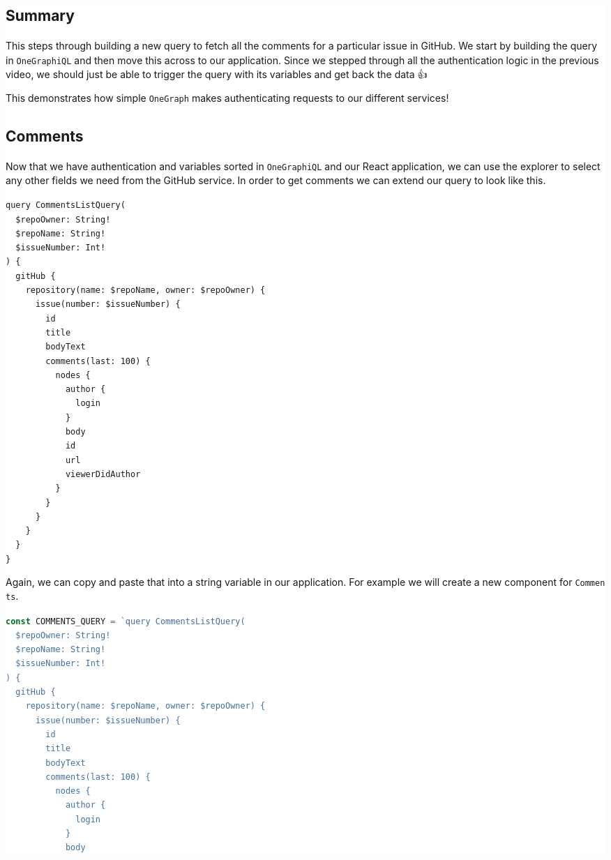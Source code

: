  
## Summary

This steps through building a new query to fetch all the comments for a particular issue in GitHub. We start by building the query in `OneGraphiQL` and then move this across to our application. Since we stepped through all the authentication logic in the previous video, we should just be able to trigger the query with its variables and get back the data 👍

This demonstrates how simple `OneGraph` makes authenticating requests to our different services!

## Comments

Now that we have authentication and variables sorted in `OneGraphiQL` and our React application, we can use the explorer to select any other fields we need from the GitHub service. In order to get comments we can extend our query to look like this.

```gql
query CommentsListQuery(
  $repoOwner: String!
  $repoName: String!
  $issueNumber: Int!
) {
  gitHub {
    repository(name: $repoName, owner: $repoOwner) {
      issue(number: $issueNumber) {
        id
        title
        bodyText
        comments(last: 100) {
          nodes {
            author {
              login
            }
            body
            id
            url
            viewerDidAuthor
          }
        }
      }
    }
  }
}
```

Again, we can copy and paste that into a string variable in our application. For example we will create a new component for `Comments`.

```js
const COMMENTS_QUERY = `query CommentsListQuery(
  $repoOwner: String!
  $repoName: String!
  $issueNumber: Int!
) {
  gitHub {
    repository(name: $repoName, owner: $repoOwner) {
      issue(number: $issueNumber) {
        id
        title
        bodyText
        comments(last: 100) {
          nodes {
            author {
              login
            }
            body
```